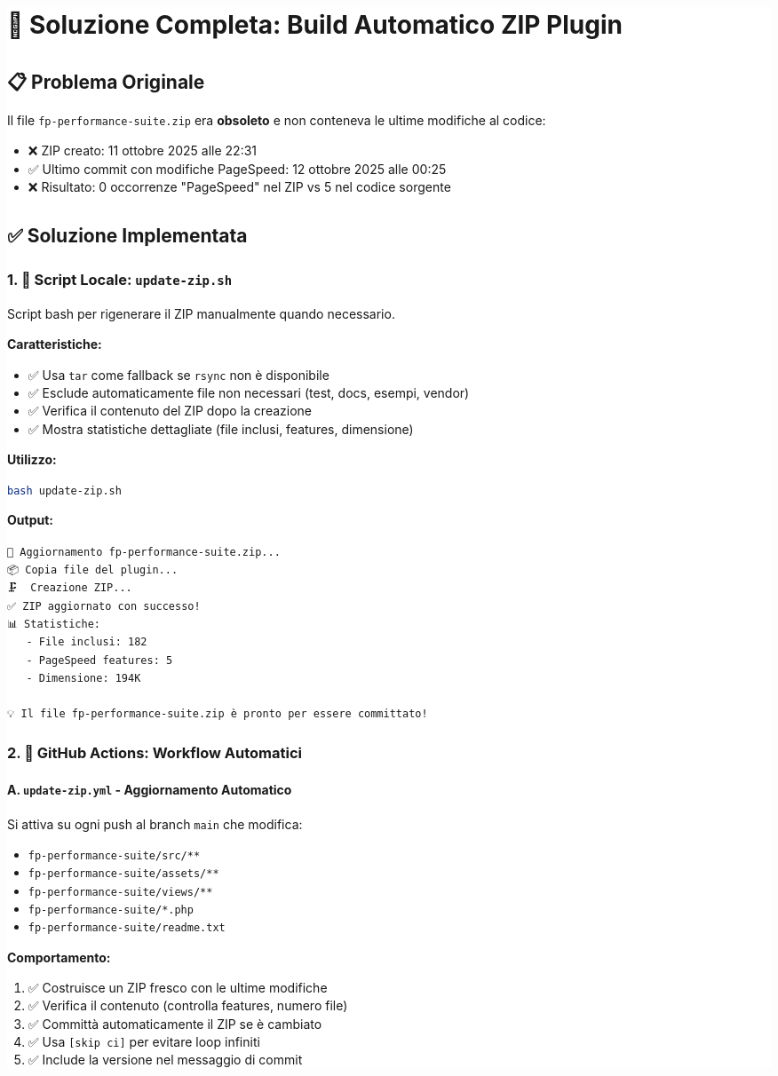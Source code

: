 # 🎯 Soluzione Completa: Build Automatico ZIP Plugin

## 📋 Problema Originale

Il file `fp-performance-suite.zip` era **obsoleto** e non conteneva le ultime modifiche al codice:
- ❌ ZIP creato: 11 ottobre 2025 alle 22:31
- ✅ Ultimo commit con modifiche PageSpeed: 12 ottobre 2025 alle 00:25
- ❌ Risultato: 0 occorrenze "PageSpeed" nel ZIP vs 5 nel codice sorgente

## ✅ Soluzione Implementata

### 1. 🔧 Script Locale: `update-zip.sh`

Script bash per rigenerare il ZIP manualmente quando necessario.

**Caratteristiche:**
- ✅ Usa `tar` come fallback se `rsync` non è disponibile
- ✅ Esclude automaticamente file non necessari (test, docs, esempi, vendor)
- ✅ Verifica il contenuto del ZIP dopo la creazione
- ✅ Mostra statistiche dettagliate (file inclusi, features, dimensione)

**Utilizzo:**
```bash
bash update-zip.sh
```

**Output:**
```
🔧 Aggiornamento fp-performance-suite.zip...
📦 Copia file del plugin...
🗜️  Creazione ZIP...
✅ ZIP aggiornato con successo!
📊 Statistiche:
   - File inclusi: 182
   - PageSpeed features: 5
   - Dimensione: 194K

💡 Il file fp-performance-suite.zip è pronto per essere committato!
```

### 2. 🤖 GitHub Actions: Workflow Automatici

#### A. `update-zip.yml` - Aggiornamento Automatico
Si attiva su ogni push al branch `main` che modifica:
- `fp-performance-suite/src/**`
- `fp-performance-suite/assets/**`
- `fp-performance-suite/views/**`
- `fp-performance-suite/*.php`
- `fp-performance-suite/readme.txt`

**Comportamento:**
1. ✅ Costruisce un ZIP fresco con le ultime modifiche
2. ✅ Verifica il contenuto (controlla features, numero file)
3. ✅ Committà automaticamente il ZIP se è cambiato
4. ✅ Usa `[skip ci]` per evitare loop infiniti
5. ✅ Include la versione nel messaggio di commit

